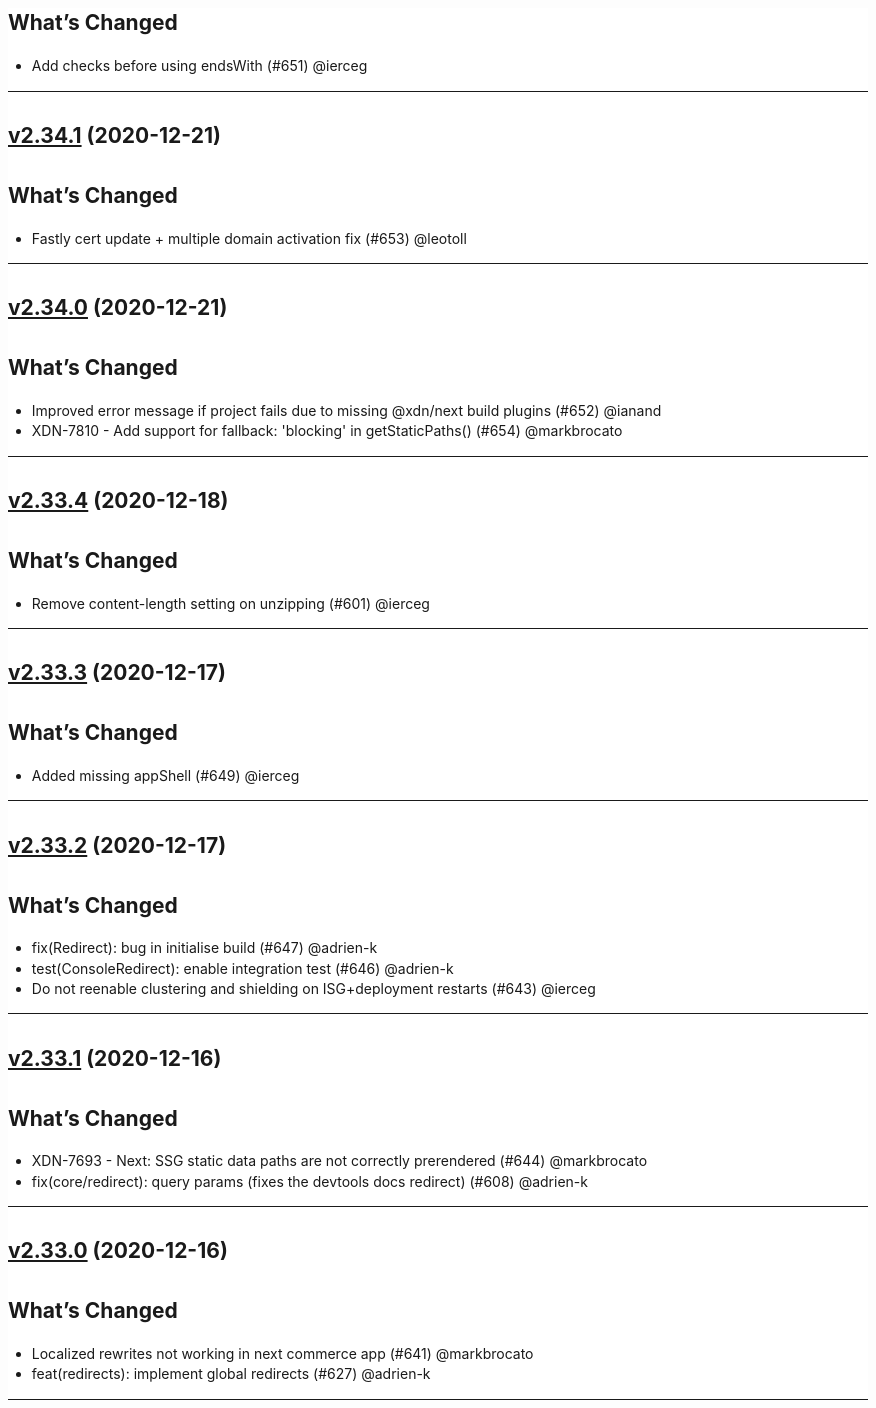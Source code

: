 ## What’s Changed
* Add checks before using endsWith (#651) @ierceg
---
## [v2.34.1](https://github.com/moovweb/xdn/releases/tag/v2.34.1) (2020-12-21)
## What’s Changed
* Fastly cert update + multiple domain activation fix (#653) @leotoll
---
## [v2.34.0](https://github.com/moovweb/xdn/releases/tag/v2.34.0) (2020-12-21)
## What’s Changed
* Improved error message if project fails due to missing @xdn/next build plugins (#652) @ianand
* XDN-7810 - Add support for fallback: 'blocking' in getStaticPaths() (#654) @markbrocato
---
## [v2.33.4](https://github.com/moovweb/xdn/releases/tag/v2.33.4) (2020-12-18)
## What’s Changed
* Remove content-length setting on unzipping (#601) @ierceg
---
## [v2.33.3](https://github.com/moovweb/xdn/releases/tag/v2.33.3) (2020-12-17)
## What’s Changed
* Added missing appShell (#649) @ierceg
---
## [v2.33.2](https://github.com/moovweb/xdn/releases/tag/v2.33.2) (2020-12-17)
## What’s Changed
* fix(Redirect): bug in initialise build (#647) @adrien-k
* test(ConsoleRedirect): enable integration test (#646) @adrien-k
* Do not reenable clustering and shielding on ISG+deployment restarts (#643) @ierceg
---
## [v2.33.1](https://github.com/moovweb/xdn/releases/tag/v2.33.1) (2020-12-16)
## What’s Changed
* XDN-7693 - Next: SSG static data paths are not correctly prerendered (#644) @markbrocato
* fix(core/redirect): query params (fixes the devtools docs redirect) (#608) @adrien-k
---
## [v2.33.0](https://github.com/moovweb/xdn/releases/tag/v2.33.0) (2020-12-16)
## What’s Changed
* Localized rewrites not working in next commerce app (#641) @markbrocato
* feat(redirects): implement global redirects (#627) @adrien-k
---